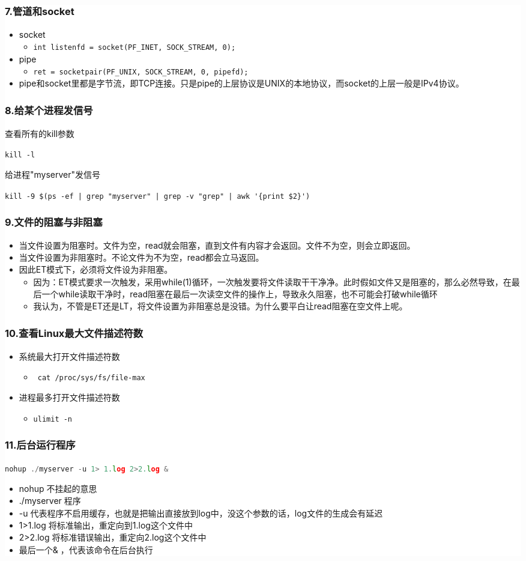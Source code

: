 ### 7.管道和socket

- socket
  - `int listenfd = socket(PF_INET, SOCK_STREAM, 0);`
- pipe
  - `ret = socketpair(PF_UNIX, SOCK_STREAM, 0, pipefd);`
- pipe和socket里都是字节流，即TCP连接。只是pipe的上层协议是UNIX的本地协议，而socket的上层一般是IPv4协议。

### 8.给某个进程发信号

查看所有的kill参数

```
kill -l
```

给进程"myserver"发信号

```shell
kill -9 $(ps -ef | grep "myserver" | grep -v "grep" | awk '{print $2}')
```

### 9.文件的阻塞与非阻塞

- 当文件设置为阻塞时。文件为空，read就会阻塞，直到文件有内容才会返回。文件不为空，则会立即返回。
- 当文件设置为非阻塞时。不论文件为不为空，read都会立马返回。
- 因此ET模式下，必须将文件设为非阻塞。
  - 因为：ET模式要求一次触发，采用while(1)循环，一次触发要将文件读取干干净净。此时假如文件又是阻塞的，那么必然导致，在最后一个while读取干净时，read阻塞在最后一次读空文件的操作上，导致永久阻塞，也不可能会打破while循环
  - 我认为，不管是ET还是LT，将文件设置为非阻塞总是没错。为什么要平白让read阻塞在空文件上呢。

### 10.查看Linux最大文件描述符数

- 系统最大打开文件描述符数

  - ```
     cat /proc/sys/fs/file-max
    ```

- 进程最多打开文件描述符数

  - ```
    ulimit -n
    ```


### 11.后台运行程序

```c
nohup ./myserver -u 1> 1.log 2>2.log &
```

- nohup 不挂起的意思
- ./myserver 程序
- -u 代表程序不启用缓存，也就是把输出直接放到log中，没这个参数的话，log文件的生成会有延迟
- 1>1.log  将标准输出，重定向到1.log这个文件中
- 2>2.log 将标准错误输出，重定向2.log这个文件中
- 最后一个& ，代表该命令在后台执行
